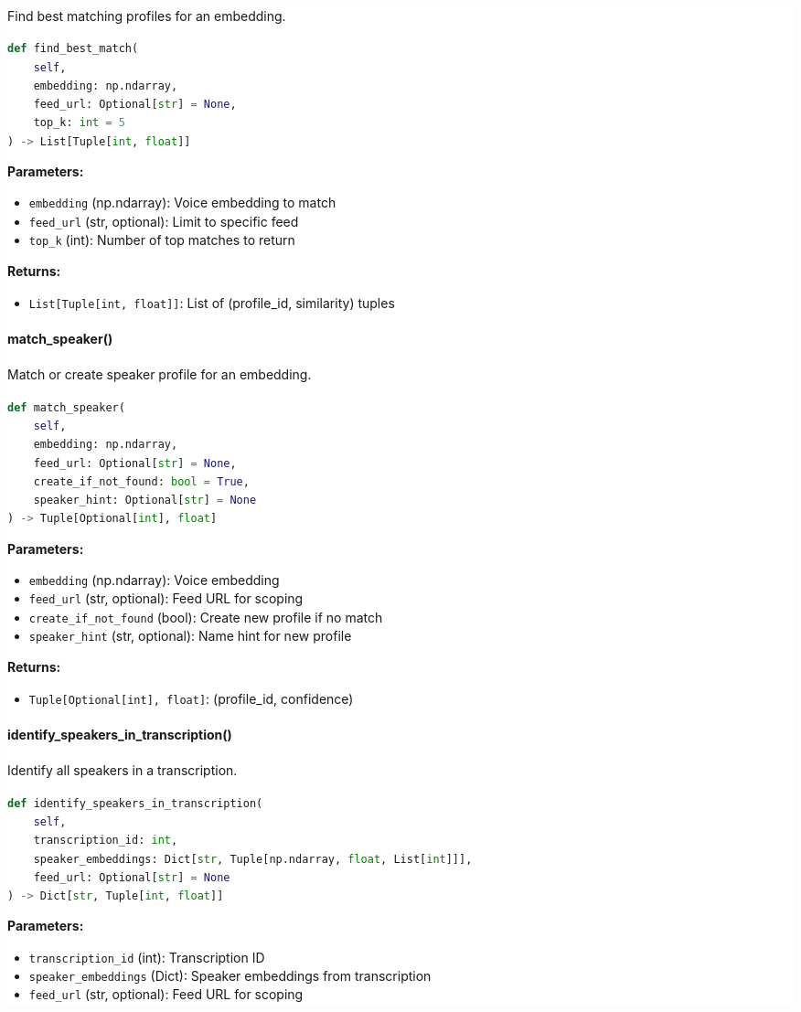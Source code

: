 Find best matching profiles for an embedding.

```python
def find_best_match(
    self,
    embedding: np.ndarray,
    feed_url: Optional[str] = None,
    top_k: int = 5
) -> List[Tuple[int, float]]
```

**Parameters:**
- `embedding` (np.ndarray): Voice embedding to match
- `feed_url` (str, optional): Limit to specific feed
- `top_k` (int): Number of top matches to return

**Returns:**
- `List[Tuple[int, float]]`: List of (profile_id, similarity) tuples

#### match_speaker()

Match or create speaker profile for an embedding.

```python
def match_speaker(
    self,
    embedding: np.ndarray,
    feed_url: Optional[str] = None,
    create_if_not_found: bool = True,
    speaker_hint: Optional[str] = None
) -> Tuple[Optional[int], float]
```

**Parameters:**
- `embedding` (np.ndarray): Voice embedding
- `feed_url` (str, optional): Feed URL for scoping
- `create_if_not_found` (bool): Create new profile if no match
- `speaker_hint` (str, optional): Name hint for new profile

**Returns:**
- `Tuple[Optional[int], float]`: (profile_id, confidence)

#### identify_speakers_in_transcription()

Identify all speakers in a transcription.

```python
def identify_speakers_in_transcription(
    self,
    transcription_id: int,
    speaker_embeddings: Dict[str, Tuple[np.ndarray, float, List[int]]],
    feed_url: Optional[str] = None
) -> Dict[str, Tuple[int, float]]
```

**Parameters:**
- `transcription_id` (int): Transcription ID
- `speaker_embeddings` (Dict): Speaker embeddings from transcription
- `feed_url` (str, optional): Feed URL for scoping
